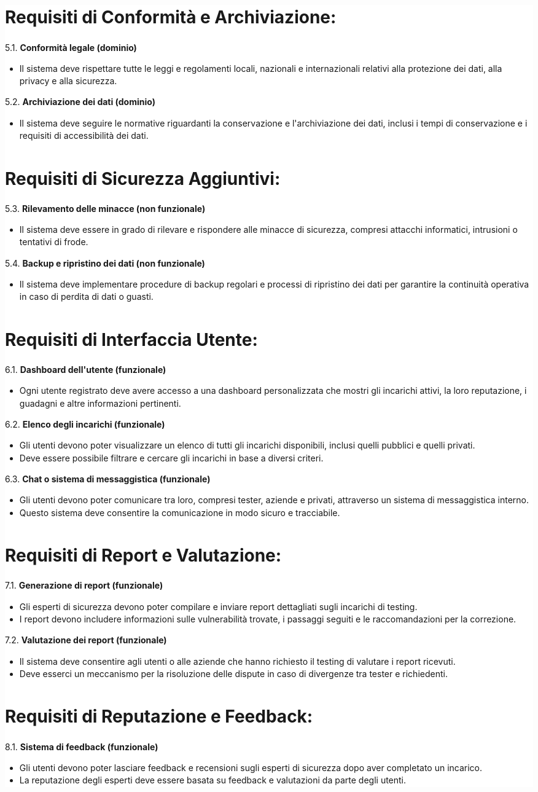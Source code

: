 # Requisiti di Conformità e Archiviazione:
5.1. **Conformità legale (dominio)**
   - Il sistema deve rispettare tutte le leggi e regolamenti locali, nazionali e internazionali relativi alla protezione dei dati, alla privacy e alla sicurezza.

5.2. **Archiviazione dei dati (dominio)**
   - Il sistema deve seguire le normative riguardanti la conservazione e l'archiviazione dei dati, inclusi i tempi di conservazione e i requisiti di accessibilità dei dati.

# Requisiti di Sicurezza Aggiuntivi:
5.3. **Rilevamento delle minacce (non funzionale)**
   - Il sistema deve essere in grado di rilevare e rispondere alle minacce di sicurezza, compresi attacchi informatici, intrusioni o tentativi di frode.

5.4. **Backup e ripristino dei dati (non funzionale)**
   - Il sistema deve implementare procedure di backup regolari e processi di ripristino dei dati per garantire la continuità operativa in caso di perdita di dati o guasti.

# Requisiti di Interfaccia Utente:
6.1. **Dashboard dell'utente (funzionale)**
   - Ogni utente registrato deve avere accesso a una dashboard personalizzata che mostri gli incarichi attivi, la loro reputazione, i guadagni e altre informazioni pertinenti.

6.2. **Elenco degli incarichi (funzionale)**
   - Gli utenti devono poter visualizzare un elenco di tutti gli incarichi disponibili, inclusi quelli pubblici e quelli privati.
   - Deve essere possibile filtrare e cercare gli incarichi in base a diversi criteri.

6.3. **Chat o sistema di messaggistica (funzionale)**
   - Gli utenti devono poter comunicare tra loro, compresi tester, aziende e privati, attraverso un sistema di messaggistica interno.
   - Questo sistema deve consentire la comunicazione in modo sicuro e tracciabile.

# Requisiti di Report e Valutazione:
7.1. **Generazione di report (funzionale)**
   - Gli esperti di sicurezza devono poter compilare e inviare report dettagliati sugli incarichi di testing.
   - I report devono includere informazioni sulle vulnerabilità trovate, i passaggi seguiti e le raccomandazioni per la correzione.

7.2. **Valutazione dei report (funzionale)**
   - Il sistema deve consentire agli utenti o alle aziende che hanno richiesto il testing di valutare i report ricevuti.
   - Deve esserci un meccanismo per la risoluzione delle dispute in caso di divergenze tra tester e richiedenti.

# Requisiti di Reputazione e Feedback:
8.1. **Sistema di feedback (funzionale)**
   - Gli utenti devono poter lasciare feedback e recensioni sugli esperti di sicurezza dopo aver completato un incarico.
   - La reputazione degli esperti deve essere basata su feedback e valutazioni da parte degli utenti.
